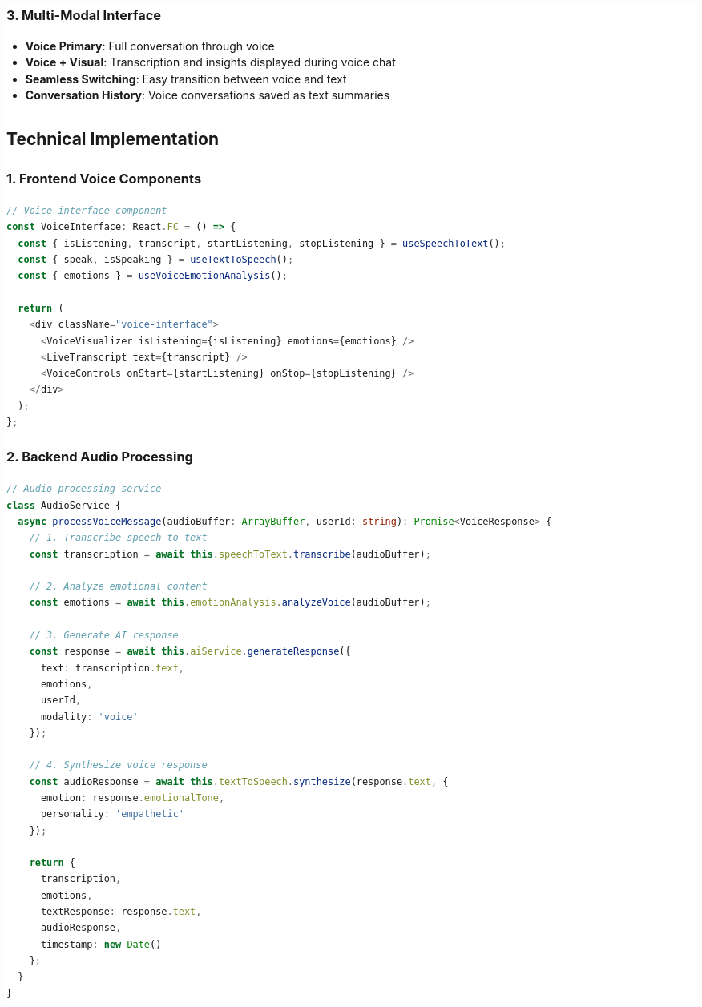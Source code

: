 ### 3. Multi-Modal Interface
- **Voice Primary**: Full conversation through voice
- **Voice + Visual**: Transcription and insights displayed during voice chat
- **Seamless Switching**: Easy transition between voice and text
- **Conversation History**: Voice conversations saved as text summaries

## Technical Implementation

### 1. Frontend Voice Components
```typescript
// Voice interface component
const VoiceInterface: React.FC = () => {
  const { isListening, transcript, startListening, stopListening } = useSpeechToText();
  const { speak, isSpeaking } = useTextToSpeech();
  const { emotions } = useVoiceEmotionAnalysis();
  
  return (
    <div className="voice-interface">
      <VoiceVisualizer isListening={isListening} emotions={emotions} />
      <LiveTranscript text={transcript} />
      <VoiceControls onStart={startListening} onStop={stopListening} />
    </div>
  );
};
```

### 2. Backend Audio Processing
```typescript
// Audio processing service
class AudioService {
  async processVoiceMessage(audioBuffer: ArrayBuffer, userId: string): Promise<VoiceResponse> {
    // 1. Transcribe speech to text
    const transcription = await this.speechToText.transcribe(audioBuffer);
    
    // 2. Analyze emotional content
    const emotions = await this.emotionAnalysis.analyzeVoice(audioBuffer);
    
    // 3. Generate AI response
    const response = await this.aiService.generateResponse({
      text: transcription.text,
      emotions,
      userId,
      modality: 'voice'
    });
    
    // 4. Synthesize voice response
    const audioResponse = await this.textToSpeech.synthesize(response.text, {
      emotion: response.emotionalTone,
      personality: 'empathetic'
    });
    
    return {
      transcription,
      emotions,
      textResponse: response.text,
      audioResponse,
      timestamp: new Date()
    };
  }
}
```
